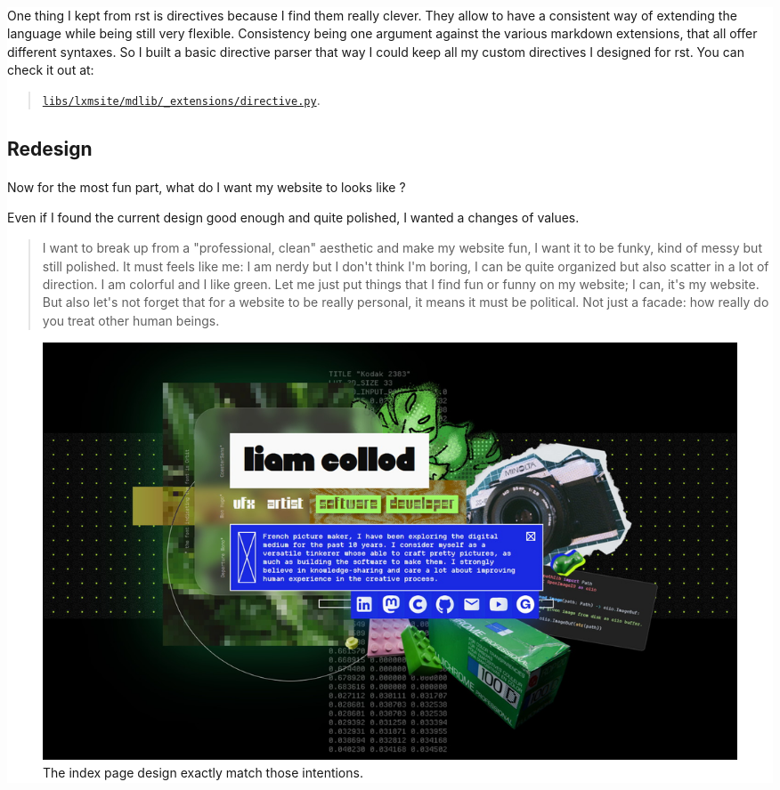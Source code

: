 One thing I kept from rst is directives because I find them really clever. They allow
to have a consistent way of extending the language while being still very flexible. 
Consistency being one argument against the various markdown extensions, that all offer
different syntaxes. So I built a basic directive parser that way I could keep all my 
custom directives I designed for rst.
You can check it out at:

> [`libs/lxmsite/mdlib/_extensions/directive.py`](https://github.com/MrLixm/MrLixm.github.io/tree/main/libs/lxmsite/mdlib/_extensions/directive.py).


## Redesign

Now for the most fun part, what do I want my website to looks like ?

Even if I found
the current design good enough and quite polished, I wanted a changes of values.

> I want to break up from a "professional, clean" aesthetic and make my website fun,
> I want it to be funky, kind of messy but still polished. It must feels like me: I am
> nerdy but I don't think I'm boring, I can be quite organized but also scatter in a lot
> of direction. I am colorful and I like green. Let me just put things that I find fun or
> funny on my website; I can, it's my website.
> But also let's not forget that for a website to be really personal, it means it must
> be political. Not just a facade: how really do you treat other human beings.

<figure class="align-center">
    <img src="screenshot-new-index.jpg" alt="screenshot of the new index page">
    <figcaption>The index page design exactly match those intentions.</figcaption>
</figure>
